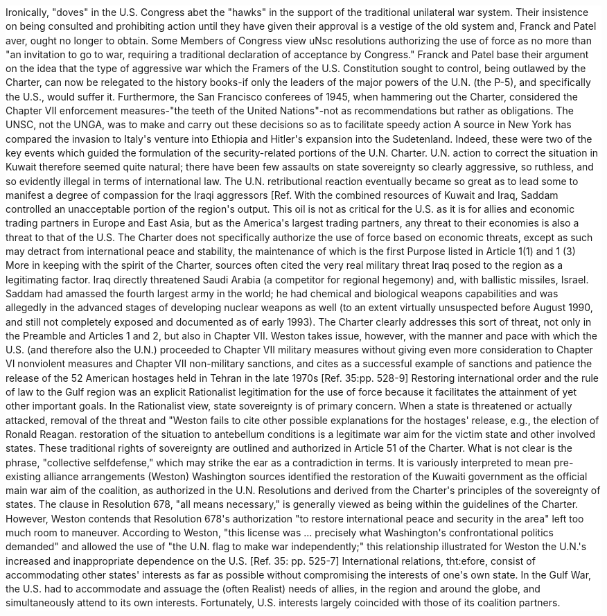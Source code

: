 Ironically, "doves" in the U.S. Congress abet the "hawks" in the support of the traditional unilateral war system. Their insistence on being consulted and prohibiting action until they have given their approval is a vestige of the old system and, Franck and Patel aver, ought no longer to obtain. Some Members of Congress view uNsc resolutions authorizing the use of force as no more than "an invitation to go to war, requiring a traditional declaration of acceptance by Congress." Franck and Patel base their argument on the idea that the type of aggressive war which the Framers of the U.S. Constitution sought to control, being outlawed by the Charter, can now be relegated to the history books-if only the leaders of the major powers of the U.N. (the P-5), and specifically the U.S., would suffer it. Furthermore, the San Francisco conferees of 1945, when hammering out the Charter, considered the Chapter VII enforcement measures-"the teeth of the United Nations"-not as recommendations but rather as obligations. The UNSC, not the UNGA, was to make and carry out these decisions so as to facilitate speedy action A source in New York has compared the invasion to Italy's venture into Ethiopia and Hitler's expansion into the Sudetenland. Indeed, these were two of the key events which guided the formulation of the security-related portions of the U.N. Charter. U.N. action to correct the situation in Kuwait therefore seemed quite natural; there have been few assaults on state sovereignty so clearly aggressive, so ruthless, and so evidently illegal in terms of international law.
The U.N. retributional reaction eventually became so great as to lead some to manifest a degree of compassion for the Iraqi aggressors [Ref. With the combined resources of Kuwait and Iraq, Saddam controlled an unacceptable portion of the region's output. This oil is not as critical for the U.S. as it is for allies and economic trading partners in Europe and East Asia, but as the America's largest trading partners, any threat to their economies is also a threat to that of the U.S. The Charter does not specifically authorize the use of force based on economic threats, except as such may detract from international peace and stability, the maintenance of which is the first Purpose listed in Article 1(1) and 1 
(3)
More in keeping with the spirit of the Charter, sources often cited the very real military threat Iraq posed to the region as a legitimating factor. Iraq directly threatened Saudi Arabia (a competitor for regional hegemony) and, with ballistic missiles, Israel.
Saddam had amassed the fourth largest army in the world; he had chemical and biological weapons capabilities and was allegedly in the advanced stages of developing nuclear weapons as well (to an extent virtually unsuspected before August 1990, and still not completely exposed and documented as of early 1993). The Charter clearly addresses this sort of threat, not only in the Preamble and Articles 1 and 2, but also in Chapter VII.
Weston takes issue, however, with the manner and pace with which the U.S. (and therefore also the U.N.) proceeded to Chapter VII military measures without giving even more consideration to Chapter VI nonviolent measures and Chapter VII non-military sanctions, and cites as a successful example of sanctions and patience the release of the 52 American hostages held in Tehran in the late 1970s [Ref. 
35:pp. 528-9]
Restoring international order and the rule of law to the Gulf region was an explicit Rationalist legitimation for the use of force because it facilitates the attainment of yet other important goals. In the Rationalist view, state sovereignty is of primary concern. When a state is threatened or actually attacked, removal of the threat and "Weston fails to cite other possible explanations for the hostages' release, e.g., the election of Ronald Reagan. restoration of the situation to antebellum conditions is a legitimate war aim for the victim state and other involved states. These traditional rights of sovereignty are outlined and authorized in Article 51 of the Charter. What is not clear is the phrase, "collective selfdefense," which may strike the ear as a contradiction in terms. It is variously interpreted to mean pre-existing alliance arrangements 
(Weston)
Washington sources identified the restoration of the Kuwaiti government as the official main war aim of the coalition, as authorized in the U.N. Resolutions and derived from the Charter's principles of the sovereignty of states. The clause in Resolution 678, "all means necessary," is generally viewed as being within the guidelines of the Charter. However, Weston contends that Resolution 678's authorization "to restore international peace and security in the area" left too much room to maneuver. According to Weston, "this license was ... precisely what Washington's confrontational politics demanded" and allowed the use of "the U.N. flag to make war independently;" this relationship illustrated for Weston the U.N.'s increased and inappropriate dependence on the U.S. [Ref. 
35: pp. 525-7]
International relations, tht:efore, consist of accommodating other states' interests as far as possible without compromising the interests of one's own state. In the Gulf War, the U.S. had to accommodate and assuage the (often Realist) needs of allies, in the region and around the globe, and simultaneously attend to its own interests. Fortunately, U.S. interests largely coincided with those of its coalition partners.